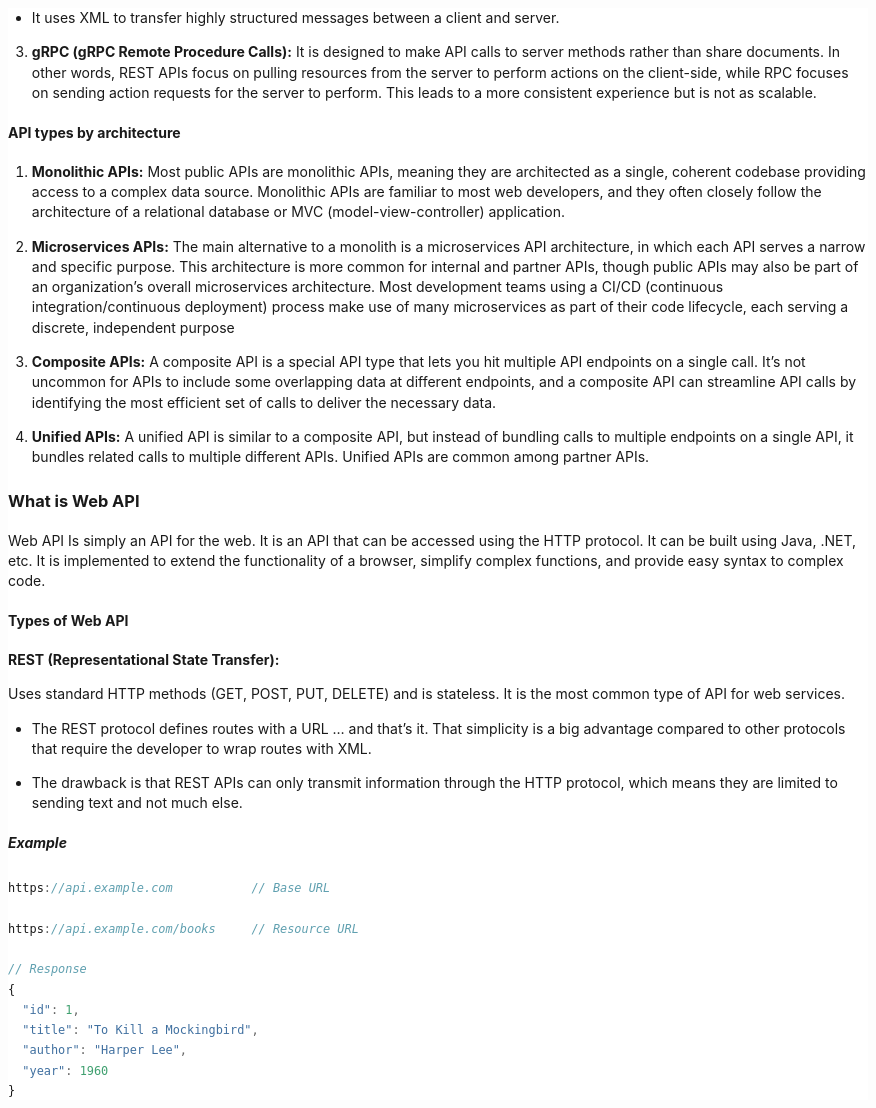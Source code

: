 - It uses XML to transfer highly structured messages between a client and server.

3. **gRPC (gRPC Remote Procedure Calls):** It is designed to make API calls to server methods rather than share documents. In other words, REST APIs focus on pulling resources from the server to perform actions on the client-side, while RPC focuses on sending action requests for the server to perform. This leads to a more consistent experience but is not as scalable.


#### API types by architecture

1. **Monolithic APIs:** Most public APIs are monolithic APIs, meaning they are architected as a single, coherent codebase providing access to a complex data source. Monolithic APIs are familiar to most web developers, and they often closely follow the architecture of a relational database or MVC (model-view-controller) application. 

2. **Microservices APIs:** The main alternative to a monolith is a microservices API architecture, in which each API serves a narrow and specific purpose. This architecture is more common for internal and partner APIs, though public APIs may also be part of an organization’s overall microservices architecture. Most development teams using a CI/CD (continuous integration/continuous deployment) process make use of many microservices as part of their code lifecycle, each serving a discrete, independent purpose

3. **Composite APIs:** A composite API is a special API type that lets you hit multiple API endpoints on a single call. It’s not uncommon for APIs to include some overlapping data at different endpoints, and a composite API can streamline API calls by identifying the most efficient set of calls to deliver the necessary data.

4. **Unified APIs:** A unified API is similar to a composite API, but instead of bundling calls to multiple endpoints on a single API, it bundles related calls to multiple different APIs. Unified APIs are common among partner APIs. 



### What is Web API

Web API Is simply an API for the web. It is an API that can be accessed using the HTTP protocol. It can be built using Java, .NET, etc. It is implemented to extend the functionality of a browser, simplify complex functions, and provide easy syntax to complex code. 

#### Types of Web API

**REST (Representational State Transfer):** 

Uses standard HTTP methods (GET, POST, PUT, DELETE) and is stateless. It is the most common type of API for web services.

- The REST protocol defines routes with a URL … and that’s it. That simplicity is a big advantage compared to other protocols that require the developer to wrap routes with XML. 

- The drawback is that REST APIs can only transmit information through the HTTP protocol, which means they are limited to sending text and not much else.

##### Example 

```javascript
https://api.example.com           // Base URL

https://api.example.com/books     // Resource URL

// Response
{
  "id": 1,
  "title": "To Kill a Mockingbird",
  "author": "Harper Lee",
  "year": 1960
}
```
